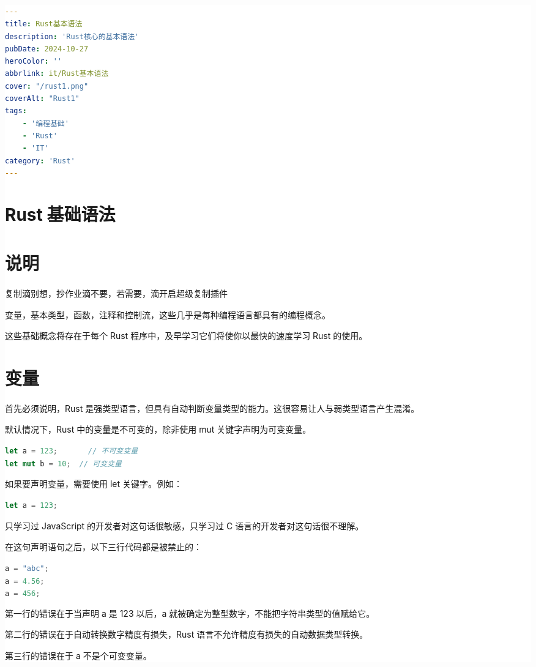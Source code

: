 ```yaml
---
title: Rust基本语法
description: 'Rust核心的基本语法'
pubDate: 2024-10-27
heroColor: ''
abbrlink: it/Rust基本语法
cover: "/rust1.png"
coverAlt: "Rust1"
tags: 
    - '编程基础'
    - 'Rust'
    - 'IT'
category: 'Rust'
---
```

# Rust 基础语法

# 说明

复制滴别想，抄作业滴不要，若需要，滴开启超级复制插件

变量，基本类型，函数，注释和控制流，这些几乎是每种编程语言都具有的编程概念。

这些基础概念将存在于每个 Rust 程序中，及早学习它们将使你以最快的速度学习 Rust 的使用。

# 变量

首先必须说明，Rust 是强类型语言，但具有自动判断变量类型的能力。这很容易让人与弱类型语言产生混淆。

默认情况下，Rust 中的变量是不可变的，除非使用 mut 关键字声明为可变变量。
~~~rust
let a = 123;       // 不可变变量
let mut b = 10;  // 可变变量
~~~
如果要声明变量，需要使用 let 关键字。例如：
```rust
let a = 123;
```
只学习过 JavaScript 的开发者对这句话很敏感，只学习过 C 语言的开发者对这句话很不理解。

在这句声明语句之后，以下三行代码都是被禁止的：
```rust
a = "abc";
a = 4.56; 
a = 456;
```
第一行的错误在于当声明 a 是 123 以后，a 就被确定为整型数字，不能把字符串类型的值赋给它。

第二行的错误在于自动转换数字精度有损失，Rust 语言不允许精度有损失的自动数据类型转换。

第三行的错误在于 a 不是个可变变量。
